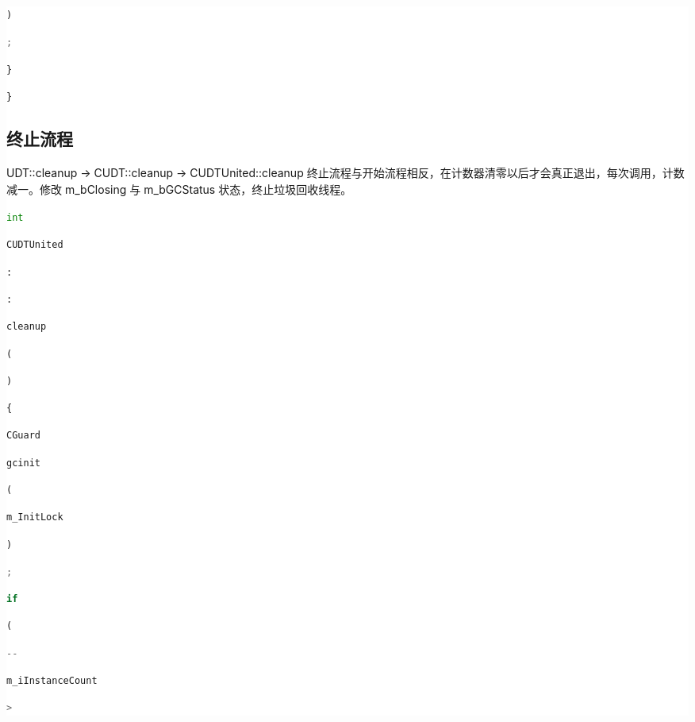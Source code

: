 ```python
)
```
```python
;
```
```python
}
```
```python
}
```
## 终止流程
UDT::cleanup -> CUDT::cleanup -> CUDTUnited::cleanup
终止流程与开始流程相反，在计数器清零以后才会真正退出，每次调用，计数减一。修改 m_bClosing 与 m_bGCStatus 状态，终止垃圾回收线程。
```python
int
```
```python
CUDTUnited
```
```python
:
```
```python
:
```
```python
cleanup
```
```python
(
```
```python
)
```
```python
{
```
```python
CGuard
```
```python
gcinit
```
```python
(
```
```python
m_InitLock
```
```python
)
```
```python
;
```
```python
if
```
```python
(
```
```python
--
```
```python
m_iInstanceCount
```
```python
>
```